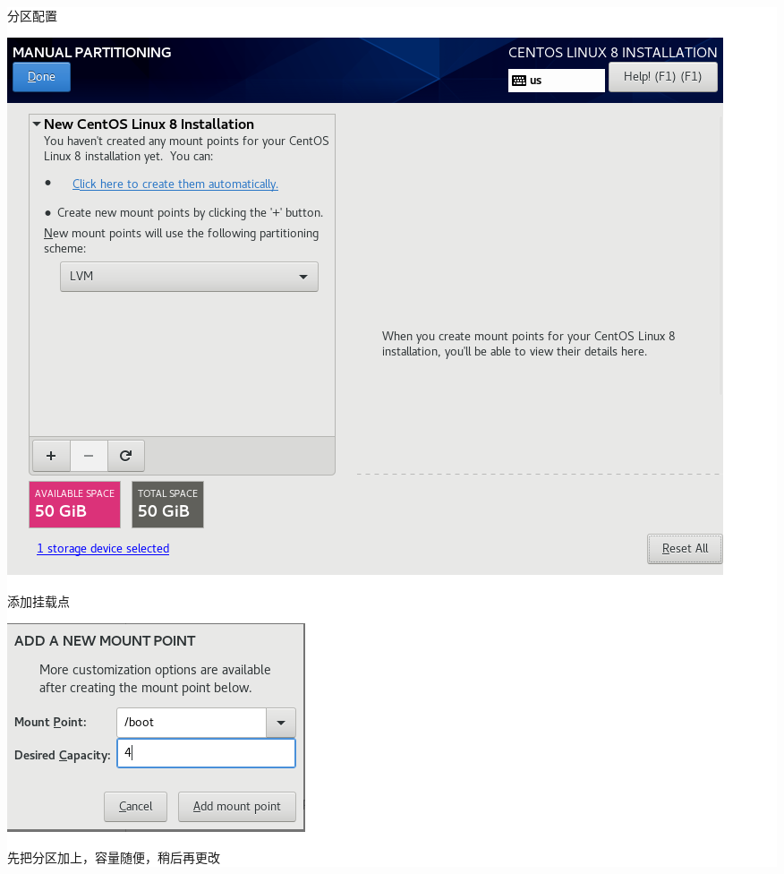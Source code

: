 分区配置

![CentOS](../images/CentOS/CentOS027.png "分区配置") 

添加挂载点

![CentOS](../images/CentOS/CentOS028.png "添加挂载点") 

先把分区加上，容量随便，稍后再更改
